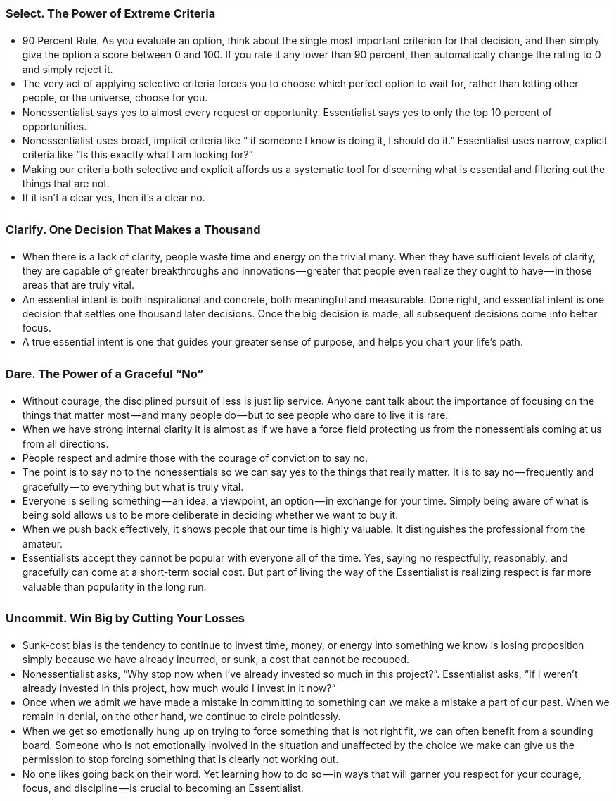 ### Select. The Power of Extreme Criteria

*   90 Percent Rule. As you evaluate an option, think about the single most important criterion for that decision, and then simply give the option a score between 0 and 100. If you rate it any lower than 90 percent, then automatically change the rating to 0 and simply reject it.
*   The very act of applying selective criteria forces you to choose which perfect option to wait for, rather than letting other people, or the universe, choose for you.
*   Nonessentialist says yes to almost every request or opportunity. Essentialist says yes to only the top 10 percent of opportunities.
*   Nonessentialist uses broad, implicit criteria like “ if someone I know is doing it, I should do it.” Essentialist uses narrow, explicit criteria like “Is this exactly what I am looking for?”
*   Making our criteria both selective and explicit affords us a systematic tool for discerning what is essential and filtering out the things that are not.
*   If it isn’t a clear yes, then it’s a clear no.

### Clarify. One Decision That Makes a Thousand

*   When there is a lack of clarity, people waste time and energy on the trivial many. When they have sufficient levels of clarity, they are capable of greater breakthroughs and innovations — greater that people even realize they ought to have — in those areas that are truly vital.
*   An essential intent is both inspirational and concrete, both meaningful and measurable. Done right, and essential intent is one decision that settles one thousand later decisions. Once the big decision is made, all subsequent decisions come into better focus.
*   A true essential intent is one that guides your greater sense of purpose, and helps you chart your life’s path.

### Dare. The Power of a Graceful “No”

*   Without courage, the disciplined pursuit of less is just lip service. Anyone cant talk about the importance of focusing on the things that matter most — and many people do — but to see people who dare to live it is rare.
*   When we have strong internal clarity it is almost as if we have a force field protecting us from the nonessentials coming at us from all directions.
*   People respect and admire those with the courage of conviction to say no.
*   The point is to say no to the nonessentials so we can say yes to the things that really matter. It is to say no — frequently and gracefully — to everything but what is truly vital.
*   Everyone is selling something — an idea, a viewpoint, an option — in exchange for your time. Simply being aware of what is being sold allows us to be more deliberate in deciding whether we want to buy it.
*   When we push back effectively, it shows people that our time is highly valuable. It distinguishes the professional from the amateur.
*   Essentialists accept they cannot be popular with everyone all of the time. Yes, saying no respectfully, reasonably, and gracefully can come at a short-term social cost. But part of living the way of the Essentialist is realizing respect is far more valuable than popularity in the long run.

### Uncommit. Win Big by Cutting Your Losses

*   Sunk-cost bias is the tendency to continue to invest time, money, or energy into something we know is losing proposition simply because we have already incurred, or sunk, a cost that cannot be recouped.
*   Nonessentialist asks, “Why stop now when I’ve already invested so much in this project?”. Essentialist asks, “If I weren’t already invested in this project, how much would I invest in it now?”
*   Once when we admit we have made a mistake in committing to something can we make a mistake a part of our past. When we remain in denial, on the other hand, we continue to circle pointlessly.
*   When we get so emotionally hung up on trying to force something that is not right fit, we can often benefit from a sounding board. Someone who is not emotionally involved in the situation and unaffected by the choice we make can give us the permission to stop forcing something that is clearly not working out.
*   No one likes going back on their word. Yet learning how to do so — in ways that will garner you respect for your courage, focus, and discipline — is crucial to becoming an Essentialist.
